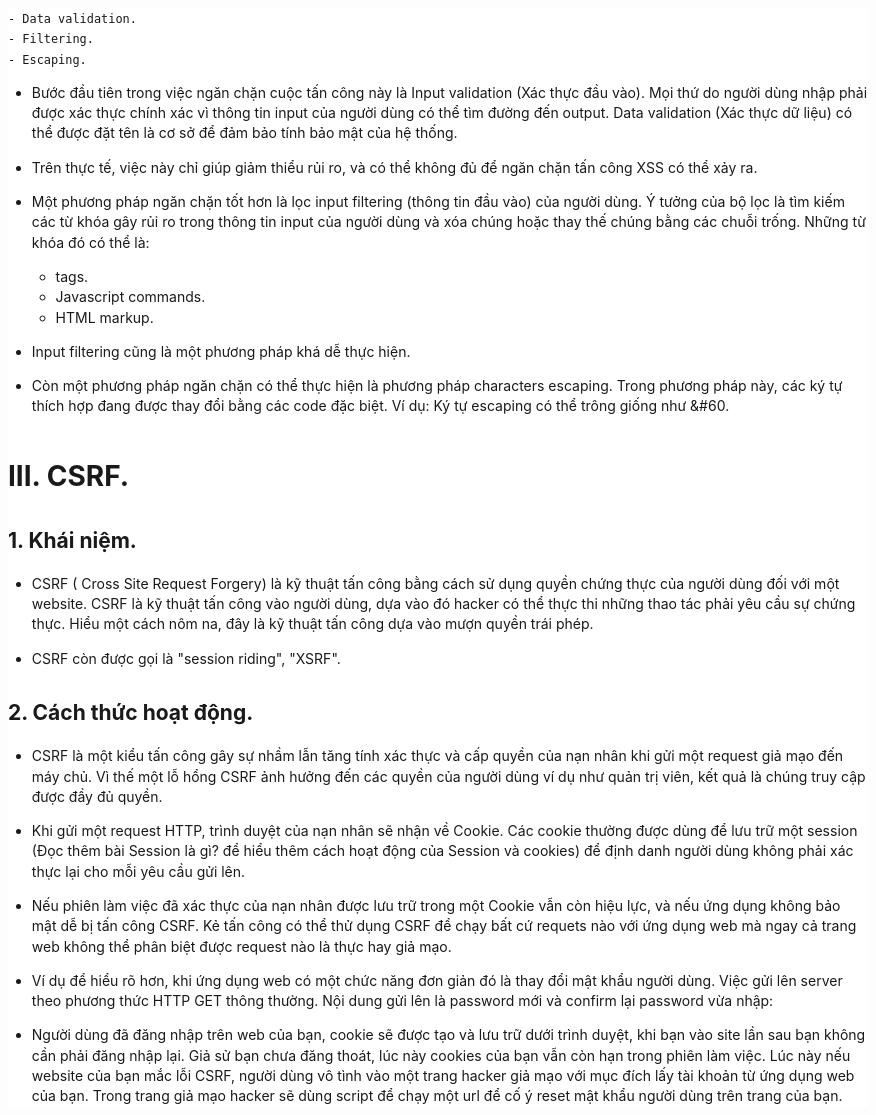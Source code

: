     - Data validation.
    - Filtering.
    - Escaping.
- Bước đầu tiên trong việc ngăn chặn cuộc tấn công này là Input validation (Xác thực đầu vào). Mọi thứ do người dùng nhập phải được xác thực chính xác vì thông tin input của người dùng có thể tìm đường đến output. Data validation (Xác thực dữ liệu) có thể được đặt tên là cơ sở để đảm bảo tính bảo mật của hệ thống.

- Trên thực tế, việc này chỉ giúp giảm thiểu rủi ro, và có thể không đủ để ngăn chặn tấn công XSS có thể xảy ra.

- Một phương pháp ngăn chặn tốt hơn là lọc input filtering (thông tin đầu vào) của người dùng. Ý tưởng của bộ lọc là tìm kiếm các từ khóa gây rủi ro trong thông tin input của người dùng và xóa chúng hoặc thay thế chúng bằng các chuỗi trống. Những từ khóa đó có thể là:

    - <script></script> tags.
    - Javascript commands.
    - HTML markup.
- Input filtering cũng là một phương pháp khá dễ thực hiện.

- Còn một phương pháp ngăn chặn có thể thực hiện là phương pháp characters escaping. Trong phương pháp này, các ký tự thích hợp đang được thay đổi bằng các code đặc biệt. Ví dụ: Ký tự escaping có thể trông giống như &#60.

# III. CSRF.
## 1. Khái niệm.
- CSRF ( Cross Site Request Forgery) là kỹ thuật tấn công bằng cách sử dụng quyền chứng thực của người dùng đối với một website. CSRF là kỹ thuật tấn công vào người dùng, dựa vào đó hacker có thể thực thi những thao tác phải yêu cầu sự chứng thực. Hiểu một cách nôm na, đây là kỹ thuật tấn công dựa vào mượn quyền trái phép.

- CSRF còn được gọi là "session riding", "XSRF".

## 2. Cách thức hoạt động.
- CSRF là một kiểu tấn công gây sự nhầm lẫn tăng tính xác thực và cấp quyền của nạn nhân khi gửi một request giả mạo đến máy chủ. Vì thế một lỗ hổng CSRF ảnh hưởng đến các quyền của người dùng ví dụ như quản trị viên, kết quả là chúng truy cập được đầy đủ quyền.

- Khi gửi một request HTTP, trình duyệt của nạn nhân sẽ nhận về Cookie. Các cookie thường được dùng để lưu trữ một session (Đọc thêm bài Session là gì? để hiểu thêm cách hoạt động của Session và cookies) để định danh người dùng không phải xác thực lại cho mỗi yêu cầu gửi lên.

- Nếu phiên làm việc đã xác thực của nạn nhân được lưu trữ trong một Cookie vẫn còn hiệu lực, và nếu ứng dụng không bảo mật dễ bị tấn công CSRF. Kẻ tấn công có thể thử dụng CSRF để chạy bất cứ requets nào với ứng dụng web mà ngay cả trang web không thể phân biệt được request nào là thực hay giả mạo.

- Ví dụ để hiểu rõ hơn, khi ứng dụng web có một chức năng đơn giản đó là thay đổi mật khẩu người dùng. Việc gửi lên server theo phương thức HTTP GET thông thường. Nội dung gửi lên là password mới và confirm lại password vừa nhập:

- Người dùng đã đăng nhập trên web của bạn, cookie sẽ được tạo và lưu trữ dưới trình duyệt, khi bạn vào site lần sau bạn không cần phải đăng nhập lại. Giả sử bạn chưa đăng thoát, lúc này cookies của bạn vẫn còn hạn trong phiên làm việc.
Lúc này nếu website của bạn mắc lỗi CSRF, người dùng vô tình vào một trang hacker giả mạo với mục đích lấy tài khoản từ ứng dụng web của bạn. Trong trang giả mạo hacker sẽ dùng script để chạy một url để cố ý reset mật khẩu người dùng trên trang của bạn.
